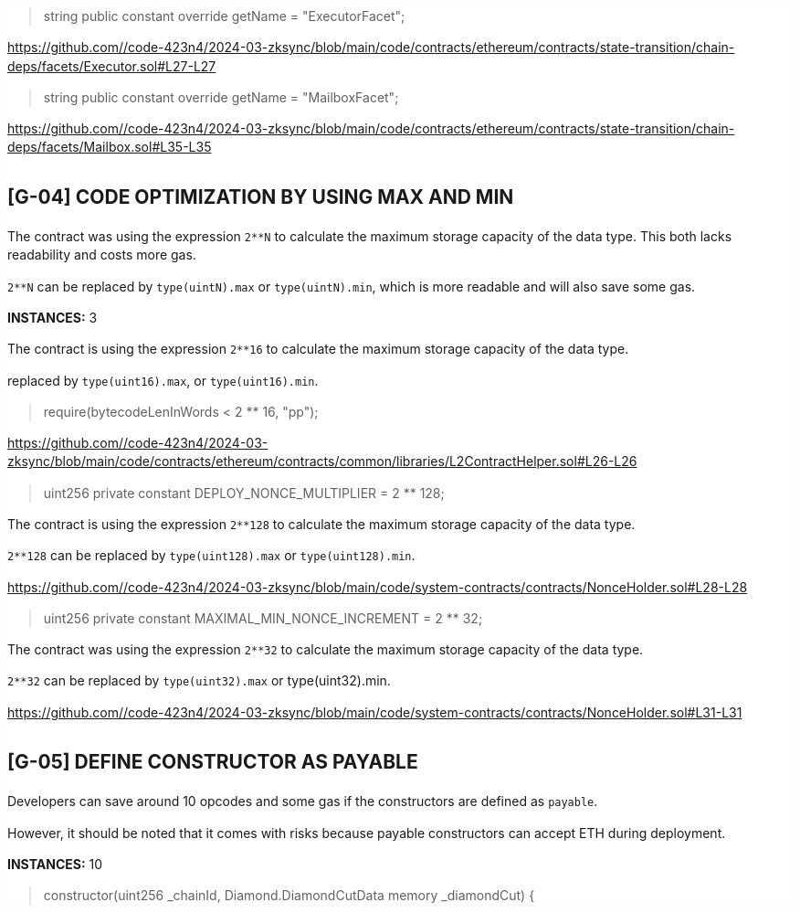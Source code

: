 > string public constant override getName = "ExecutorFacet";

https://github.com//code-423n4/2024-03-zksync/blob/main/code/contracts/ethereum/contracts/state-transition/chain-deps/facets/Executor.sol#L27-L27

> string public constant override getName = "MailboxFacet";

https://github.com//code-423n4/2024-03-zksync/blob/main/code/contracts/ethereum/contracts/state-transition/chain-deps/facets/Mailbox.sol#L35-L35

## [G-04] CODE OPTIMIZATION BY USING MAX AND MIN

The contract was using the expression `2**N` to calculate the maximum storage capacity of the data type. This both lacks readability and costs more gas.

`2**N` can be replaced by `type(uintN).max` or `type(uintN).min`, which is more readable and will also save some gas.

**INSTANCES:** 3

The contract is using the expression `2**16` to calculate the maximum storage capacity of the data type.

replaced by `type(uint16).max`, or `type(uint16).min`.

> require(bytecodeLenInWords < 2 ** 16, "pp");

https://github.com//code-423n4/2024-03-zksync/blob/main/code/contracts/ethereum/contracts/common/libraries/L2ContractHelper.sol#L26-L26

> uint256 private constant DEPLOY_NONCE_MULTIPLIER = 2 ** 128;

The contract is using the expression `2**128` to calculate the maximum storage capacity of the data type.

`2**128` can be replaced by `type(uint128).max` or `type(uint128).min`.

https://github.com//code-423n4/2024-03-zksync/blob/main/code/system-contracts/contracts/NonceHolder.sol#L28-L28

> uint256 private constant MAXIMAL_MIN_NONCE_INCREMENT = 2 ** 32;

The contract was using the expression `2**32` to calculate the maximum storage capacity of the data type. 

`2**32` can be replaced by `type(uint32).max` or type(uint32).min.

https://github.com//code-423n4/2024-03-zksync/blob/main/code/system-contracts/contracts/NonceHolder.sol#L31-L31

## [G-05] DEFINE CONSTRUCTOR AS PAYABLE

Developers can save around 10 opcodes and some gas if the constructors are defined as `payable`.

However, it should be noted that it comes with risks because payable constructors can accept ETH during deployment.

**INSTANCES:** 10

> constructor(uint256 _chainId, Diamond.DiamondCutData memory _diamondCut) {
